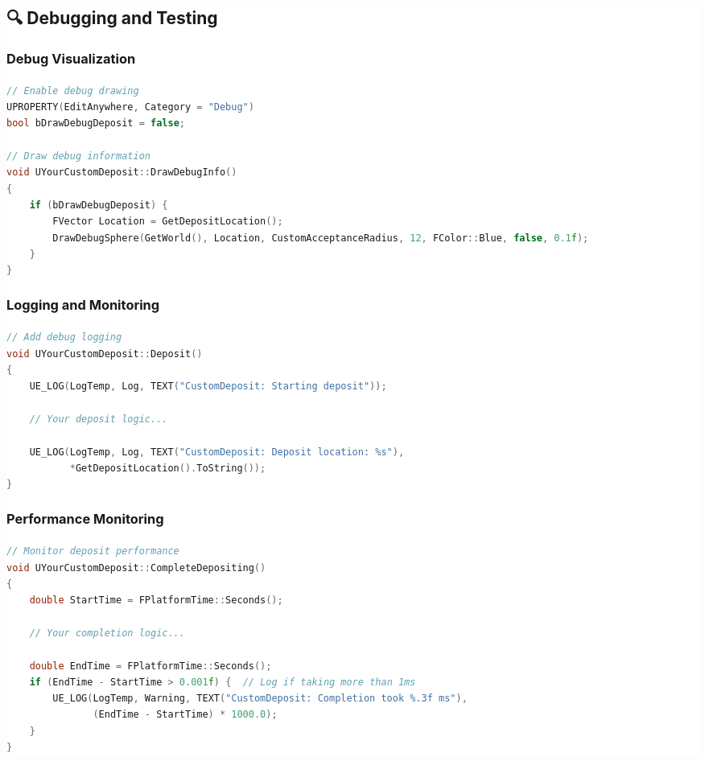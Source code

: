 ## 🔍 Debugging and Testing

### Debug Visualization

```cpp
// Enable debug drawing
UPROPERTY(EditAnywhere, Category = "Debug")
bool bDrawDebugDeposit = false;

// Draw debug information
void UYourCustomDeposit::DrawDebugInfo()
{
    if (bDrawDebugDeposit) {
        FVector Location = GetDepositLocation();
        DrawDebugSphere(GetWorld(), Location, CustomAcceptanceRadius, 12, FColor::Blue, false, 0.1f);
    }
}
```

### Logging and Monitoring

```cpp
// Add debug logging
void UYourCustomDeposit::Deposit()
{
    UE_LOG(LogTemp, Log, TEXT("CustomDeposit: Starting deposit"));
    
    // Your deposit logic...
    
    UE_LOG(LogTemp, Log, TEXT("CustomDeposit: Deposit location: %s"), 
           *GetDepositLocation().ToString());
}
```

### Performance Monitoring

```cpp
// Monitor deposit performance
void UYourCustomDeposit::CompleteDepositing()
{
    double StartTime = FPlatformTime::Seconds();
    
    // Your completion logic...
    
    double EndTime = FPlatformTime::Seconds();
    if (EndTime - StartTime > 0.001f) {  // Log if taking more than 1ms
        UE_LOG(LogTemp, Warning, TEXT("CustomDeposit: Completion took %.3f ms"), 
               (EndTime - StartTime) * 1000.0);
    }
}
```
